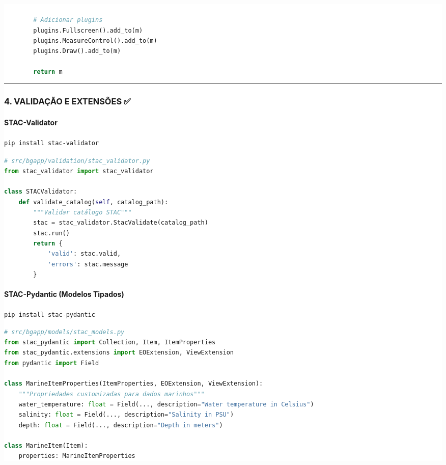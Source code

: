 ```python
        
        # Adicionar plugins
        plugins.Fullscreen().add_to(m)
        plugins.MeasureControl().add_to(m)
        plugins.Draw().add_to(m)
        
        return m
```

---

### 4. **VALIDAÇÃO E EXTENSÕES** ✅

#### **STAC-Validator**
```bash
pip install stac-validator
```

```python
# src/bgapp/validation/stac_validator.py
from stac_validator import stac_validator

class STACValidator:
    def validate_catalog(self, catalog_path):
        """Validar catálogo STAC"""
        stac = stac_validator.StacValidate(catalog_path)
        stac.run()
        return {
            'valid': stac.valid,
            'errors': stac.message
        }
```

#### **STAC-Pydantic** (Modelos Tipados)
```bash
pip install stac-pydantic
```

```python
# src/bgapp/models/stac_models.py
from stac_pydantic import Collection, Item, ItemProperties
from stac_pydantic.extensions import EOExtension, ViewExtension
from pydantic import Field

class MarineItemProperties(ItemProperties, EOExtension, ViewExtension):
    """Propriedades customizadas para dados marinhos"""
    water_temperature: float = Field(..., description="Water temperature in Celsius")
    salinity: float = Field(..., description="Salinity in PSU")
    depth: float = Field(..., description="Depth in meters")
    
class MarineItem(Item):
    properties: MarineItemProperties
```
